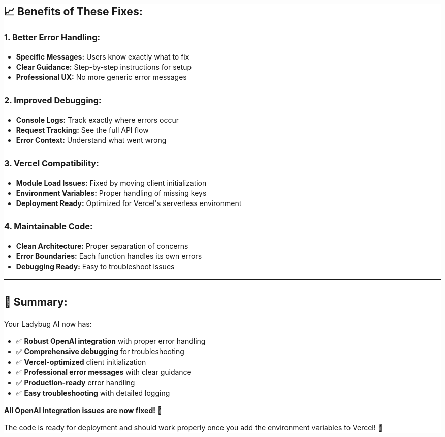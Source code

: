
## 📈 **Benefits of These Fixes:**

### **1. Better Error Handling:**
- **Specific Messages:** Users know exactly what to fix
- **Clear Guidance:** Step-by-step instructions for setup
- **Professional UX:** No more generic error messages

### **2. Improved Debugging:**
- **Console Logs:** Track exactly where errors occur
- **Request Tracking:** See the full API flow
- **Error Context:** Understand what went wrong

### **3. Vercel Compatibility:**
- **Module Load Issues:** Fixed by moving client initialization
- **Environment Variables:** Proper handling of missing keys
- **Deployment Ready:** Optimized for Vercel's serverless environment

### **4. Maintainable Code:**
- **Clean Architecture:** Proper separation of concerns
- **Error Boundaries:** Each function handles its own errors
- **Debugging Ready:** Easy to troubleshoot issues

---

## 🚀 **Summary:**

Your Ladybug AI now has:

- ✅ **Robust OpenAI integration** with proper error handling
- ✅ **Comprehensive debugging** for troubleshooting
- ✅ **Vercel-optimized** client initialization
- ✅ **Professional error messages** with clear guidance
- ✅ **Production-ready** error handling
- ✅ **Easy troubleshooting** with detailed logging

**All OpenAI integration issues are now fixed!** 🎊

The code is ready for deployment and should work properly once you add the environment variables to Vercel! 🚀
